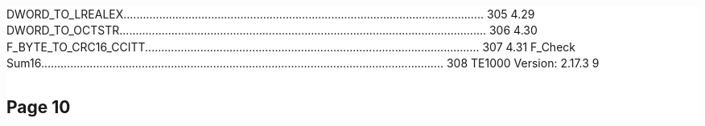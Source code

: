 DWORD_TO_LREALEX............................................................................................................... 305 4.29 DWORD_TO_OCTSTR................................................................................................................. 306 4.30 F_BYTE_TO_CRC16_CCITT....................................................................................................... 307 4.31 F_Check Sum16............................................................................................................................ 308 TE1000 Version: 2.17.3 9
## Page 10
